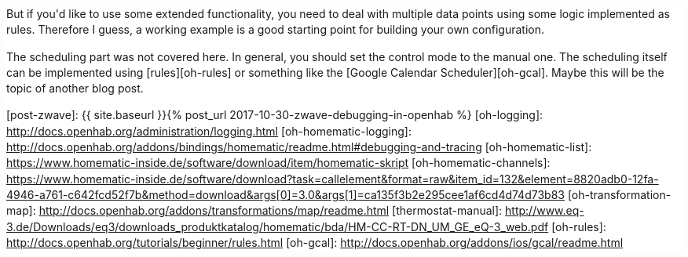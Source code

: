 But if you'd like to use some extended functionality, you need to deal with multiple data points using some logic implemented as rules. Therefore I guess, a working example is a good starting point for building your own configuration.

The scheduling part was not covered here. In general, you should set the control mode to the manual one. The scheduling itself can be implemented using [rules][oh-rules] or something like the [Google Calendar Scheduler][oh-gcal]. Maybe this will be the topic of another blog post.
	
[oh-homepage]: https://www.openhab.org
[oh-paths]: http://docs.openhab.org/installation/linux.html#file-locations
[oh-homematic-binding]: http://docs.openhab.org/addons/bindings/homematic/readme.html
[post-zwave]: {{ site.baseurl }}{% post_url 2017-10-30-zwave-debugging-in-openhab %}
[oh-logging]: http://docs.openhab.org/administration/logging.html
[oh-homematic-logging]: http://docs.openhab.org/addons/bindings/homematic/readme.html#debugging-and-tracing
[oh-homematic-list]: https://www.homematic-inside.de/software/download/item/homematic-skript
[oh-homematic-channels]: https://www.homematic-inside.de/software/download?task=callelement&format=raw&item_id=132&element=8820adb0-12fa-4946-a761-c642fcd52f7b&method=download&args[0]=3.0&args[1]=ca135f3b2e295cee1af6cd4d74d73b83
[oh-transformation-map]: http://docs.openhab.org/addons/transformations/map/readme.html
[thermostat-manual]: http://www.eq-3.de/Downloads/eq3/downloads_produktkatalog/homematic/bda/HM-CC-RT-DN_UM_GE_eQ-3_web.pdf
[oh-rules]: http://docs.openhab.org/tutorials/beginner/rules.html
[oh-gcal]: http://docs.openhab.org/addons/ios/gcal/readme.html